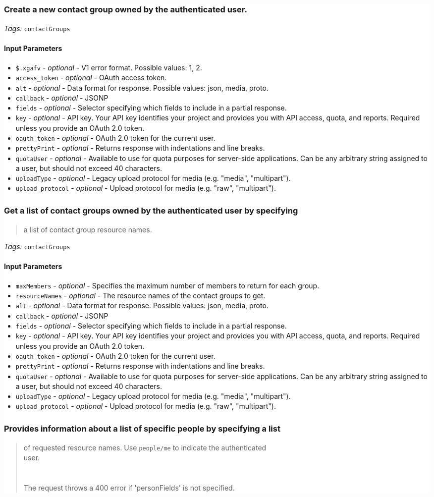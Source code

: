 ### Create a new contact group owned by the authenticated user.

*Tags:* `contactGroups`

#### Input Parameters
* `$.xgafv` - _optional_ - V1 error format.
    Possible values: 1, 2.
* `access_token` - _optional_ - OAuth access token.
* `alt` - _optional_ - Data format for response.
    Possible values: json, media, proto.
* `callback` - _optional_ - JSONP
* `fields` - _optional_ - Selector specifying which fields to include in a partial response.
* `key` - _optional_ - API key. Your API key identifies your project and provides you with API access, quota, and reports. Required unless you provide an OAuth 2.0 token.
* `oauth_token` - _optional_ - OAuth 2.0 token for the current user.
* `prettyPrint` - _optional_ - Returns response with indentations and line breaks.
* `quotaUser` - _optional_ - Available to use for quota purposes for server-side applications. Can be any arbitrary string assigned to a user, but should not exceed 40 characters.
* `uploadType` - _optional_ - Legacy upload protocol for media (e.g. "media", "multipart").
* `upload_protocol` - _optional_ - Upload protocol for media (e.g. "raw", "multipart").

### Get a list of contact groups owned by the authenticated user by specifying<br/>
> a list of contact group resource names.

*Tags:* `contactGroups`

#### Input Parameters
* `maxMembers` - _optional_ - Specifies the maximum number of members to return for each group.
* `resourceNames` - _optional_ - The resource names of the contact groups to get.
* `alt` - _optional_ - Data format for response.
    Possible values: json, media, proto.
* `callback` - _optional_ - JSONP
* `fields` - _optional_ - Selector specifying which fields to include in a partial response.
* `key` - _optional_ - API key. Your API key identifies your project and provides you with API access, quota, and reports. Required unless you provide an OAuth 2.0 token.
* `oauth_token` - _optional_ - OAuth 2.0 token for the current user.
* `prettyPrint` - _optional_ - Returns response with indentations and line breaks.
* `quotaUser` - _optional_ - Available to use for quota purposes for server-side applications. Can be any arbitrary string assigned to a user, but should not exceed 40 characters.
* `uploadType` - _optional_ - Legacy upload protocol for media (e.g. "media", "multipart").
* `upload_protocol` - _optional_ - Upload protocol for media (e.g. "raw", "multipart").

### Provides information about a list of specific people by specifying a list<br/>
> of requested resource names. Use `people/me` to indicate the authenticated<br/>
> user.<br/>
> <br><br/>
> The request throws a 400 error if 'personFields' is not specified.
